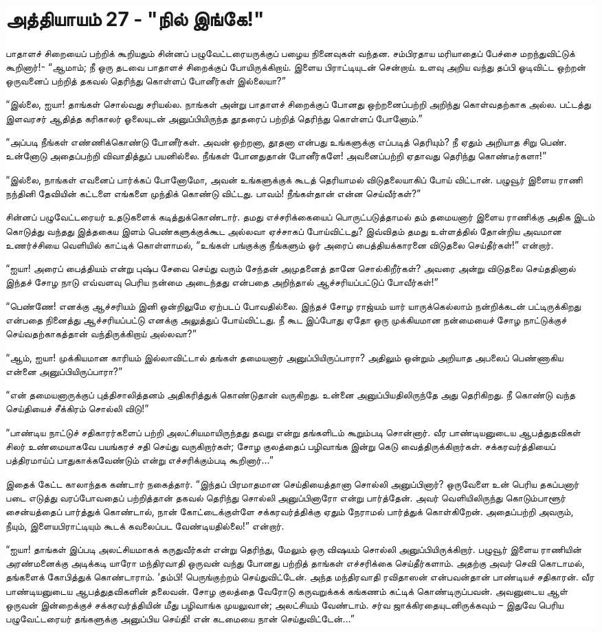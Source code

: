 # அத்தியாயம் 27 - "நில் இங்கே!"

பாதாளச் சிறையைப் பற்றிக் கூறியதும் சின்னப் பழுவேட்டரையருக்குப் பழைய நினைவுகள் வந்தன. சம்பிரதாய மரியாதைப் பேச்சை மறந்துவிட்டுக் கூறினார்!- &#8220;ஆமாம்; நீ ஒரு தடவை பாதாளச் சிறைக்குப் போயிருக்கிறாய். இளைய பிராட்டியுடன் சென்றாய். உளவு அறிய வந்து தப்பி ஓடிவிட்ட ஒற்றன் ஒருவனைப் பற்றித் தகவல் தெரிந்து கொள்ளப் போனீர்கள் இல்லையா?&#8221;

&#8220;இல்லை, ஐயா! தாங்கள் சொல்வது சரியல்ல. நாங்கள் அன்று பாதாளச் சிறைக்குப் போனது ஒற்றனைப்பற்றி அறிந்து கொள்வதற்காக அல்ல. பட்டத்து இளவரசர் ஆதித்த கரிகாலர் ஓலையுடன் அனுப்பியிருந்த தூதரைப் பற்றித் தெரிந்து கொள்ளப் போனோம்.&#8221;

&#8220;அப்படி நீங்கள் எண்ணிக்கொண்டு போனீர்கள். அவன் ஒற்றனா, தூதனா என்பது உங்களுக்கு எப்படித் தெரியும்? நீ ஏதும் அறியாத சிறு பெண். உன்னோடு அதைப்பற்றி விவாதித்துப் பயனில்லை. நீங்கள் போனதுதான் போனீர்களே! அவனைப்பற்றி ஏதாவது தெரிந்து கொண்டீர்களா!&#8221;

&#8220;இல்லை, நாங்கள் எவனைப் பார்க்கப் போனோமோ, அவன் உங்களுக்குக் கூடத் தெரியாமல் விடுதலையாகிப் போய் விட்டான். பழுவூர் இளைய ராணி நந்தினி தேவியின் கட்டளை எங்களை முந்திக் கொண்டு விட்டது. பாவம்! நீங்கள்தான் என்ன செய்வீர்கள்?&#8221;

சின்னப் பழுவேட்டரையர் உதடுகளைக் கடித்துக்கொண்டார். தமது எச்சரிக்கையைப் பொருட்படுத்தாமல் தம் தமையனார் இளைய ராணிக்கு அதிக இடம் கொடுத்து வந்தது இத்தகைய இளம் பெண்களுக்குக்கூட அல்லவா ஏச்சாகப் போய்விட்டது? இவ்விதம் தமது உள்ளத்தில் தோன்றிய அவமான உணர்ச்சியை வெளியில் காட்டிக் கொள்ளாமல், &#8220;உங்கள் பங்குக்கு நீங்களும் ஓர் அரைப் பைத்தியக்காரனை விடுதலை செய்தீர்கள்!&#8221; என்றார்.

&#8220;ஐயா! அரைப் பைத்தியம் என்று புஷ்ப சேவை செய்து வரும் சேந்தன் அமுதனைத் தானே சொல்கிறீர்கள்? அவரை அன்று விடுதலை செய்ததினால் இந்தச் சோழ நாடு எவ்வளவு பெரிய நன்மை அடைந்தது என்பதை அறிந்தால் ஆச்சரியப்பட்டுப் போவீர்கள்!&#8221;

&#8220;பெண்ணே! எனக்கு ஆச்சரியம் இனி ஒன்றிலுமே ஏற்படப் போவதில்லை. இந்தச் சோழ ராஜ்யம் யார் யாருக்கெல்லாம் நன்றிக்கடன் பட்டிருக்கிறது என்பதை நினைத்து ஆச்சரியப்பட்டு எனக்கு அலுத்துப் போய்விட்டது. நீ கூட இப்போது ஏதோ ஒரு முக்கியமான நன்மையைச் சோழ நாட்டுக்குச் செய்வதற்காகத்தான் வந்திருக்கிறாய் அல்லவா?&#8221;

&#8220;ஆம், ஐயா! முக்கியமான காரியம் இல்லாவிட்டால் தங்கள் தமையனார் அனுப்பியிருப்பாரா? அதிலும் ஒன்றும் அறியாத அபலைப் பெண்ணாகிய என்னை அனுப்பியிருப்பாரா?&#8221;

&#8220;என் தமையனாருக்குப் புத்திசாலித்தனம் அதிகரித்துக் கொண்டுதான் வருகிறது. உன்னை அனுப்பியதிலிருந்தே அது தெரிகிறது. நீ கொண்டு வந்த செய்தியைச் சீக்கிரம் சொல்லி விடு!&#8221;

&#8220;பாண்டிய நாட்டுச் சதிகாரர்களைப் பற்றி அலட்சியமாயிருந்தது தவறு என்று தங்களிடம் கூறும்படி சொன்னார். வீர பாண்டியனுடைய ஆபத்துதவிகள் சிலர் உண்மையாகவே பயங்கரச் சதி செய்து வருகிறார்கள்; சோழ குலத்தைப் பழிவாங்க இன்று கெடு வைத்திருக்கிறார்கள். சக்கரவர்த்தியைப் பத்திரமாய்ப் பாதுகாக்கவேண்டும் என்று எச்சரிக்கும்படி கூறினார்&#8230;&#8221;

இதைக் கேட்ட காலாந்தக கண்டார் நகைத்தார். &#8220;இந்தப் பிரமாதமான செய்தியைத்தானா சொல்லி அனுப்பினார்? ஒருவேளை உன் பெரிய தகப்பனார் படை எடுத்து வரப்போவதைப் பற்றித்தான் தகவல் தெரிந்து சொல்லி அனுப்பினாரோ என்று பார்த்தேன். அவர் வெளியிலிருந்து கொடும்பாளூர் சைன்யத்தைப் பார்த்துக் கொண்டால், நான் கோட்டைக்குள்ளே சக்கரவர்த்திக்கு ஏதும் நேராமல் பார்த்துக் கொள்கிறேன். அதைப்பற்றி அவரும், நீயும், இளையபிராட்டியும் கூடக் கவலைப்பட வேண்டியதில்லை!&#8221; என்றார்.

&#8220;ஐயா! தாங்கள் இப்படி அலட்சியமாகக் கருதுவீர்கள் என்று தெரிந்து, மேலும் ஒரு விஷயம் சொல்லி அனுப்பியிருக்கிறார். பழுவூர் இளைய ராணியின் அரண்மனைக்கு அடிக்கடி யாரோ மந்திரவாதி ஒருவன் வந்து போனது பற்றித் தாங்கள் எச்சரிக்கை செய்தீர்களாம். அதற்கு அவர் செவி கொடாமல், தங்களைக் கோபித்துக் கொண்டாராம். &#8216;தம்பி! பெருங்குற்றம் செய்துவிட்டேன். அந்த மந்திரவாதி ரவிதாஸன் என்பவன்தான் பாண்டியச் சதிகாரன். வீர பாண்டியனுடைய ஆபத்துதவிகளின் தலைவன். சோழ குலத்தை வேரோடு கருவறுக்கக் கங்கணம் கட்டிக் கொண்டிருப்பவன். அவனுடைய ஆள் ஒருவன் இன்றைக்குச் சக்கரவர்த்தியின் மீது பழிவாங்க முயலுவான்; அலட்சியம் வேண்டாம். சர்வ ஜாக்கிரதையுடனிருக்கவும் &#8211; இதுவே பெரிய பழுவேட்டரையர் தங்களுக்கு அனுப்பிய செய்தி! என் கடமையை நான் செய்துவிட்டேன்&#8230;&#8221;
